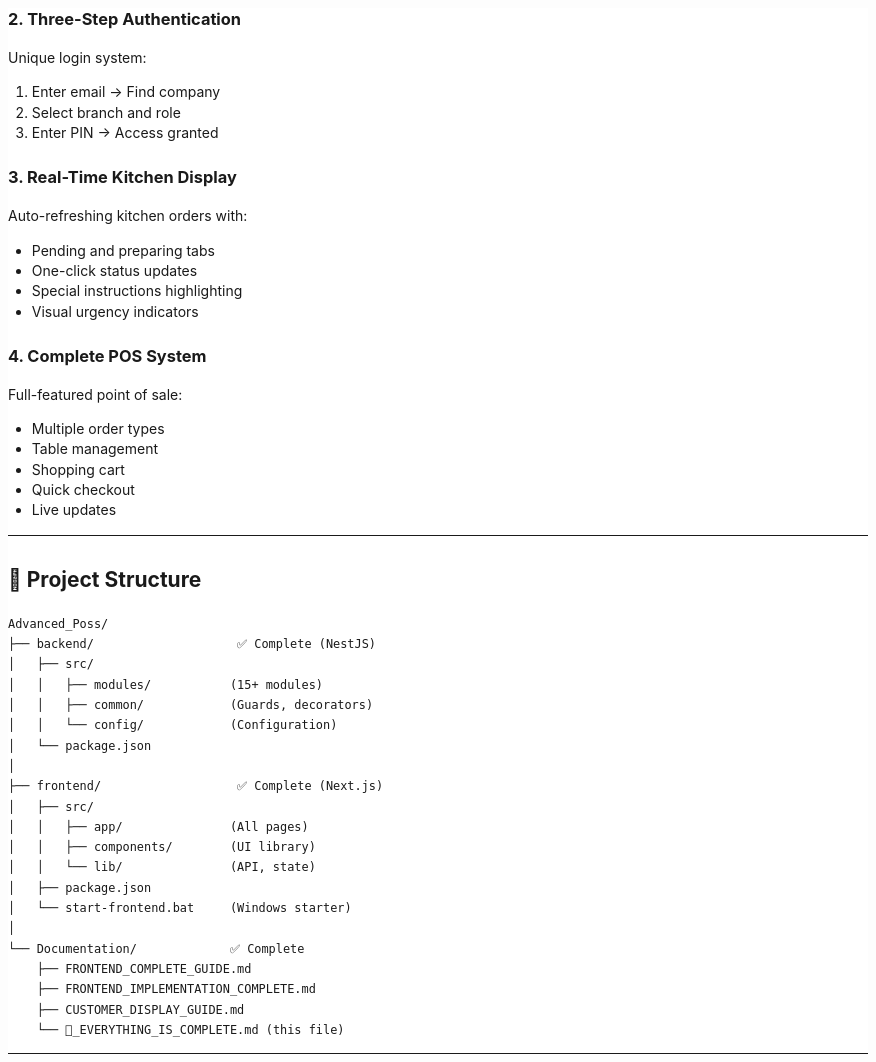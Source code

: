 ### 2. **Three-Step Authentication**
Unique login system:
1. Enter email → Find company
2. Select branch and role
3. Enter PIN → Access granted

### 3. **Real-Time Kitchen Display**
Auto-refreshing kitchen orders with:
- Pending and preparing tabs
- One-click status updates
- Special instructions highlighting
- Visual urgency indicators

### 4. **Complete POS System**
Full-featured point of sale:
- Multiple order types
- Table management
- Shopping cart
- Quick checkout
- Live updates

---

## 📁 Project Structure

```
Advanced_Poss/
├── backend/                    ✅ Complete (NestJS)
│   ├── src/
│   │   ├── modules/           (15+ modules)
│   │   ├── common/            (Guards, decorators)
│   │   └── config/            (Configuration)
│   └── package.json
│
├── frontend/                   ✅ Complete (Next.js)
│   ├── src/
│   │   ├── app/               (All pages)
│   │   ├── components/        (UI library)
│   │   └── lib/               (API, state)
│   ├── package.json
│   └── start-frontend.bat     (Windows starter)
│
└── Documentation/             ✅ Complete
    ├── FRONTEND_COMPLETE_GUIDE.md
    ├── FRONTEND_IMPLEMENTATION_COMPLETE.md
    ├── CUSTOMER_DISPLAY_GUIDE.md
    └── 🎉_EVERYTHING_IS_COMPLETE.md (this file)
```

---
